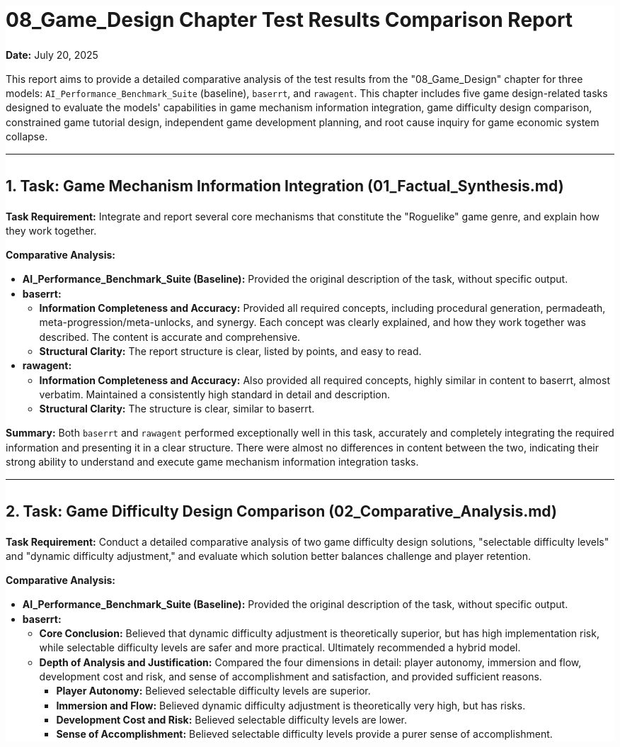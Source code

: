 # 08_Game_Design Chapter Test Results Comparison Report

**Date:** July 20, 2025

This report aims to provide a detailed comparative analysis of the test results from the "08_Game_Design" chapter for three models: `AI_Performance_Benchmark_Suite` (baseline), `baserrt`, and `rawagent`. This chapter includes five game design-related tasks designed to evaluate the models' capabilities in game mechanism information integration, game difficulty design comparison, constrained game tutorial design, independent game development planning, and root cause inquiry for game economic system collapse.

---

## 1. Task: Game Mechanism Information Integration (01_Factual_Synthesis.md)

**Task Requirement:** Integrate and report several core mechanisms that constitute the "Roguelike" game genre, and explain how they work together.

**Comparative Analysis:**

*   **AI_Performance_Benchmark_Suite (Baseline):** Provided the original description of the task, without specific output.
*   **baserrt:**
    *   **Information Completeness and Accuracy:** Provided all required concepts, including procedural generation, permadeath, meta-progression/meta-unlocks, and synergy. Each concept was clearly explained, and how they work together was described. The content is accurate and comprehensive.
    *   **Structural Clarity:** The report structure is clear, listed by points, and easy to read.
*   **rawagent:**
    *   **Information Completeness and Accuracy:** Also provided all required concepts, highly similar in content to baserrt, almost verbatim. Maintained a consistently high standard in detail and description.
    *   **Structural Clarity:** The structure is clear, similar to baserrt.

**Summary:** Both `baserrt` and `rawagent` performed exceptionally well in this task, accurately and completely integrating the required information and presenting it in a clear structure. There were almost no differences in content between the two, indicating their strong ability to understand and execute game mechanism information integration tasks.

---

## 2. Task: Game Difficulty Design Comparison (02_Comparative_Analysis.md)

**Task Requirement:** Conduct a detailed comparative analysis of two game difficulty design solutions, "selectable difficulty levels" and "dynamic difficulty adjustment," and evaluate which solution better balances challenge and player retention.

**Comparative Analysis:**

*   **AI_Performance_Benchmark_Suite (Baseline):** Provided the original description of the task, without specific output.
*   **baserrt:**
    *   **Core Conclusion:** Believed that dynamic difficulty adjustment is theoretically superior, but has high implementation risk, while selectable difficulty levels are safer and more practical. Ultimately recommended a hybrid model.
    *   **Depth of Analysis and Justification:** Compared the four dimensions in detail: player autonomy, immersion and flow, development cost and risk, and sense of accomplishment and satisfaction, and provided sufficient reasons.
        *   **Player Autonomy:** Believed selectable difficulty levels are superior.
        *   **Immersion and Flow:** Believed dynamic difficulty adjustment is theoretically very high, but has risks.
        *   **Development Cost and Risk:** Believed selectable difficulty levels are lower.
        *   **Sense of Accomplishment:** Believed selectable difficulty levels provide a purer sense of accomplishment.